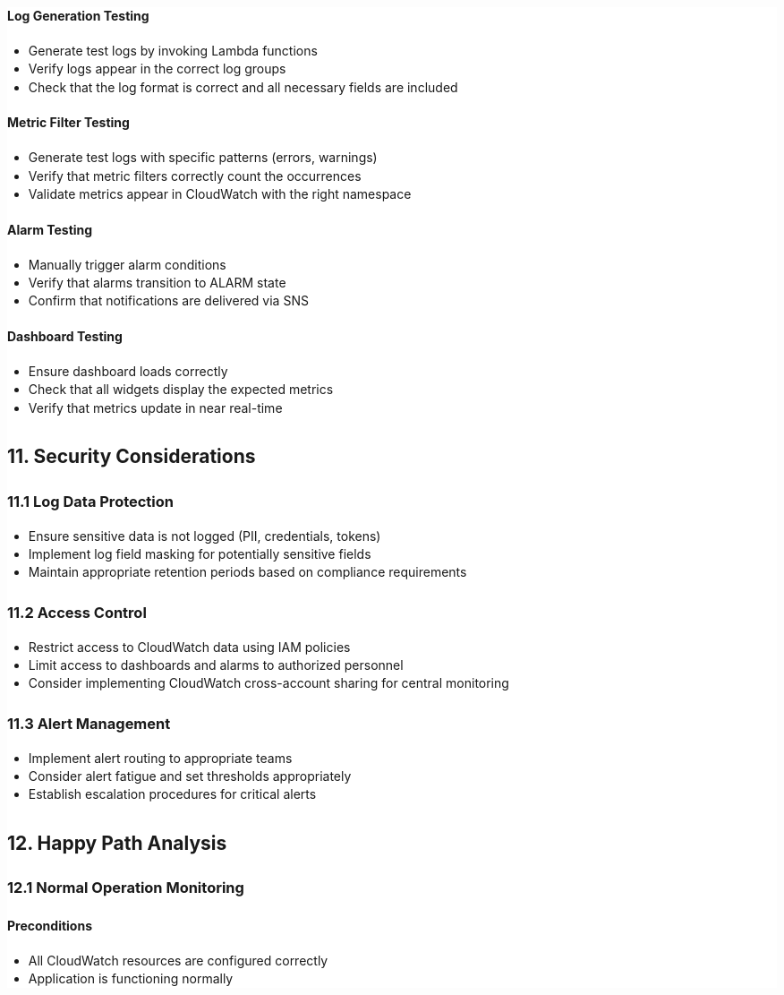 #### Log Generation Testing

- Generate test logs by invoking Lambda functions
- Verify logs appear in the correct log groups
- Check that the log format is correct and all necessary fields are included

#### Metric Filter Testing

- Generate test logs with specific patterns (errors, warnings)
- Verify that metric filters correctly count the occurrences
- Validate metrics appear in CloudWatch with the right namespace

#### Alarm Testing

- Manually trigger alarm conditions
- Verify that alarms transition to ALARM state
- Confirm that notifications are delivered via SNS

#### Dashboard Testing

- Ensure dashboard loads correctly
- Check that all widgets display the expected metrics
- Verify that metrics update in near real-time

## 11. Security Considerations

### 11.1 Log Data Protection

- Ensure sensitive data is not logged (PII, credentials, tokens)
- Implement log field masking for potentially sensitive fields
- Maintain appropriate retention periods based on compliance requirements

### 11.2 Access Control

- Restrict access to CloudWatch data using IAM policies
- Limit access to dashboards and alarms to authorized personnel
- Consider implementing CloudWatch cross-account sharing for central monitoring

### 11.3 Alert Management

- Implement alert routing to appropriate teams
- Consider alert fatigue and set thresholds appropriately
- Establish escalation procedures for critical alerts

## 12. Happy Path Analysis

### 12.1 Normal Operation Monitoring

#### Preconditions
- All CloudWatch resources are configured correctly
- Application is functioning normally
